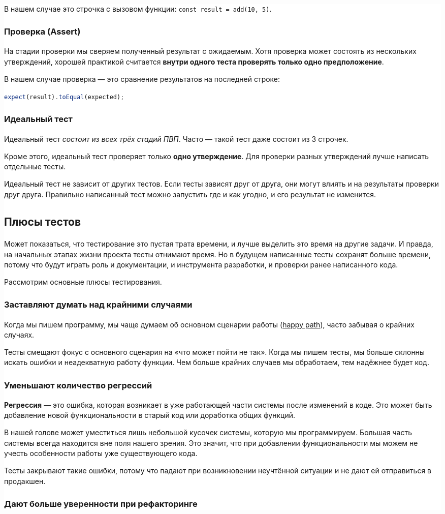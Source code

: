 В нашем случае это строчка с вызовом функции: `const result = add(10, 5)`.

### Проверка (Assert)

На стадии проверки мы сверяем полученный результат с ожидаемым. Хотя проверка может состоять из нескольких утверждений, хорошей практикой считается **внутри одного теста проверять только одно предположение**.

В нашем случае проверка — это сравнение результатов на последней строке:

```javascript
expect(result).toEqual(expected);
```

### Идеальный тест

Идеальный тест _состоит из всех трёх стадий ПВП_. Часто — такой тест даже состоит из 3 строчек.

Кроме этого, идеальный тест проверяет только **одно утверждение**. Для проверки разных утверждений лучше написать отдельные тесты.

Идеальный тест не зависит от других тестов. Если тесты зависят друг от друга, они могут влиять и на результаты проверки друг друга. Правильно написанный тест можно запустить где и как угодно, и его результат не изменится.

## Плюсы тестов

Может показаться, что тестирование это пустая трата времени, и лучше выделить это время на другие задачи. И правда, на начальных этапах жизни проекта тесты отнимают время. Но в будущем написанные тесты сохранят больше времени, потому что будут играть роль и документации, и инструмента разработки, и проверки ранее написанного кода.

Рассмотрим основные плюсы тестирования.

### Заставляют думать над крайними случаями

Когда мы пишем программу, мы чаще думаем об основном сценарии работы ([happy path](https://en.wikipedia.org/wiki/Happy_path)), часто забывая о крайних случаях.

Тесты смещают фокус с основного сценария на «что может пойти не так». Когда мы пишем тесты, мы больше склонны искать ошибки и неадекватную работу функции. Чем больше крайних случаев мы обработаем, тем надёжнее будет код.

### Уменьшают количество регрессий

**Регрессия** — это ошибка, которая возникает в уже работающей части системы после изменений в коде. Это может быть добавление новой функциональности в старый код или доработка общих функций.

В нашей голове может уместиться лишь небольшой кусочек системы, которую мы программируем. Большая часть системы всегда находится вне поля нашего зрения. Это значит, что при добавлении функциональности мы можем не учесть особенности работы уже существующего кода.

Тесты закрывают такие ошибки, потому что падают при возникновении неучтённой ситуации и не дают ей отправиться в продакшен.

### Дают больше уверенности при рефакторинге
